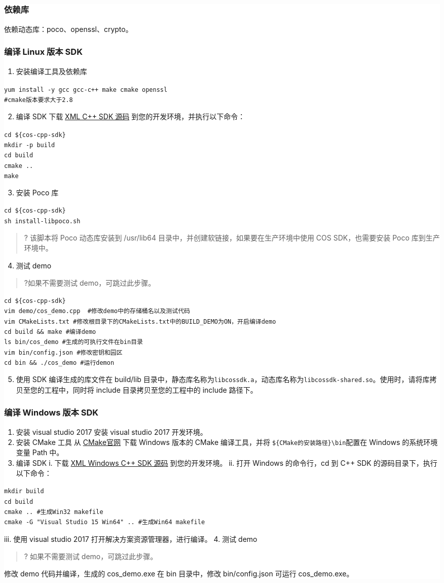 ### 依赖库

依赖动态库：poco、openssl、crypto。


### 编译 Linux 版本 SDK

1. 安装编译工具及依赖库
```shell
yum install -y gcc gcc-c++ make cmake openssl
#cmake版本要求大于2.8
```
2. 编译 SDK 
下载 [XML C++ SDK 源码](https://github.com/tencentyun/cos-cpp-sdk-v5) 到您的开发环境，并执行以下命令：
```shell
cd ${cos-cpp-sdk} 
mkdir -p build 
cd build 
cmake .. 
make
```
3. 安装 Poco 库
```shell
cd ${cos-cpp-sdk} 
sh install-libpoco.sh
```
>? 该脚本将 Poco 动态库安装到 /usr/lib64 目录中，并创建软链接，如果要在生产环境中使用 COS SDK，也需要安装 Poco 库到生产环境中。
>
4. 测试 demo 
>?如果不需要测试 demo，可跳过此步骤。
>
```shell
cd ${cos-cpp-sdk} 
vim demo/cos_demo.cpp  #修改demo中的存储桶名以及测试代码
vim CMakeLists.txt #修改根目录下的CMakeLists.txt中的BUILD_DEMO为ON，开启编译demo
cd build && make #编译demo
ls bin/cos_demo #生成的可执行文件在bin目录
vim bin/config.json #修改密钥和园区
cd bin && ./cos_demo #运行demon
```
5. 使用 SDK 
编译生成的库文件在 build/lib 目录中，静态库名称为`libcossdk.a`，动态库名称为`libcossdk-shared.so`。使用时，请将库拷贝至您的工程中，同时将 include 目录拷贝至您的工程中的 include 路径下。


### 编译 Windows 版本 SDK

1. 安装 visual studio 2017
安装 visual studio 2017 开发环境。
2. 安装 CMake 工具
从 [CMake官网](https://cmake.org/download/) 下载 Windows 版本的 CMake 编译工具，并将 `${CMake的安装路径}\bin`配置在 Windows 的系统环境变量 Path 中。
3. 编译 SDK 
 i. 下载 [XML Windows C++ SDK 源码](https://github.com/tencentyun/cos-cpp-sdk-v5/tree/windows_dev) 到您的开发环境。
 ii. 打开 Windows 的命令行，cd 到 C++ SDK 的源码目录下，执行以下命令：
```shell
mkdir build
cd build
cmake .. #生成Win32 makefile
cmake -G "Visual Studio 15 Win64" .. #生成Win64 makefile
```
 iii. 使用 visual studio 2017 打开解决方案资源管理器，进行编译。
4. 测试 demo <br>
>? 如果不需要测试 demo，可跳过此步骤。
>
修改 demo 代码并编译，生成的 cos_demo.exe 在 bin 目录中，修改 bin/config.json 可运行 cos_demo.exe。